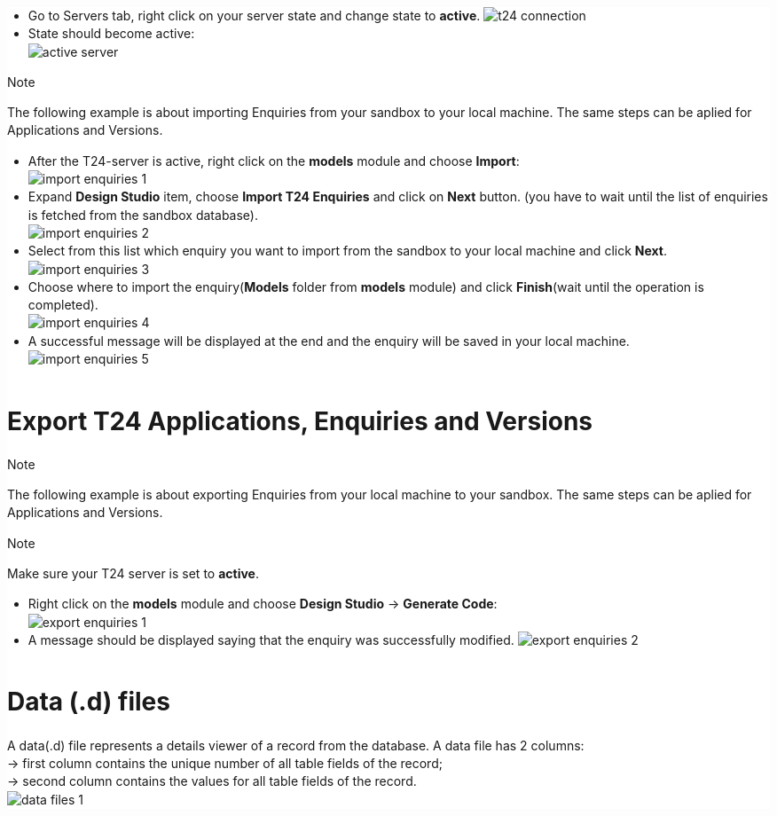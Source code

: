 * Go to Servers tab, right click on your server state and change state to **active**.
![t24 connection](./images/t24-connection.png)  
* State should become active:  
![active server](./images/active-server.png)  

> [!Note]
> The following example is about importing Enquiries from your sandbox to your local machine. The same steps can be aplied for Applications and Versions.  

* After the T24-server is active, right click on the **models** module and choose **Import**:  
![import enquiries 1](./images/import_enquiries_1.png)
* Expand **Design Studio** item, choose **Import T24 Enquiries** and click on **Next** button. (you have to wait until the list of enquiries is fetched from the sandbox database).  
![import enquiries 2](./images/import_enquiries_2.png)
* Select from this list which enquiry you want to import from the sandbox to your local machine and click **Next**.  
![import enquiries 3](./images/import_enquiries_3.png)
* Choose where to import the enquiry(**Models** folder from **models** module) and click **Finish**(wait until the operation is completed).  
![import enquiries 4](./images/import_enquiries_4.png)
* A successful message will be displayed at the end and the enquiry will be saved in your local machine.  
![import enquiries 5](./images/import_enquiries_5.png)

# Export T24 Applications, Enquiries and Versions #

> [!Note]
> The following example is about exporting Enquiries from your local machine to your sandbox. The same steps can be aplied for Applications and Versions.   

> [!Note]
> Make sure your T24 server is set to **active**.

* Right click on the **models** module and choose **Design Studio** -> **Generate Code**:  
![export enquiries 1](./images/export_enquiries_1.png)  
* A message should be displayed saying that the enquiry was successfully modified.
![export enquiries 2](./images/export_enquiries_2.png)  

# Data (.d) files #

A data(.d) file represents a details viewer of a record from the database. A data file has 2 columns:  
-> first column contains the unique number of all table fields of the record;  
-> second column contains the values for all table fields of the record.  
![data files 1](./images/data_files_1.png)
